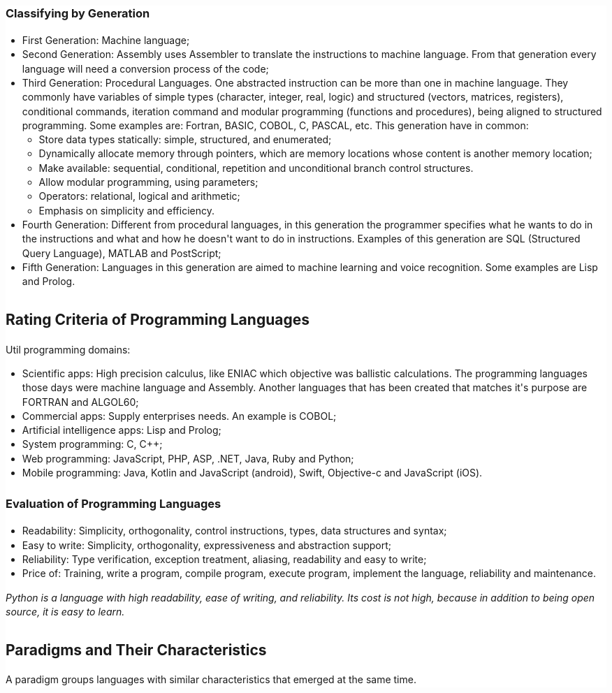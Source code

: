 ### Classifying by Generation

- First Generation: Machine language;
- Second Generation: Assembly uses Assembler to translate the instructions to machine language. From that generation every language will need a conversion process of the code;
- Third Generation: Procedural Languages. One abstracted instruction can be more than one in machine language. They commonly have variables of simple types (character, integer, real, logic) and structured (vectors, matrices, registers), conditional commands, iteration command and modular programming (functions and procedures), being aligned to structured programming. Some examples are: Fortran, BASIC, COBOL, C, PASCAL, etc. This generation have in common:
  - Store data types statically: simple, structured, and enumerated;
  - Dynamically allocate memory through pointers, which are memory locations whose content is another memory location;
  - Make available: sequential, conditional, repetition and unconditional branch control structures.
  - Allow modular programming, using parameters;
  - Operators: relational, logical and arithmetic;
  - Emphasis on simplicity and efficiency.
- Fourth Generation: Different from procedural languages, in this generation the programmer specifies what he wants to do in the instructions and what and how he doesn't want to do in instructions. Examples of this generation are SQL (Structured Query Language), MATLAB and PostScript;
- Fifth Generation: Languages in this generation are aimed to machine learning and voice recognition. Some examples are Lisp and Prolog.

## Rating Criteria of Programming Languages

Util programming domains:

- Scientific apps: High precision calculus, like ENIAC which objective was ballistic calculations. The programming languages those days were machine language and Assembly. Another languages that has been created that matches it's purpose are FORTRAN and ALGOL60;
- Commercial apps: Supply enterprises needs. An example is COBOL;
- Artificial intelligence apps: Lisp and Prolog;
- System programming: C, C++;
- Web programming: JavaScript, PHP, ASP, .NET, Java, Ruby and Python;
- Mobile programming: Java, Kotlin and JavaScript (android), Swift, Objective-c and JavaScript (iOS).

### Evaluation of Programming Languages

- Readability: Simplicity, orthogonality, control instructions, types, data structures and syntax;
- Easy to write: Simplicity, orthogonality, expressiveness and abstraction support;
- Reliability: Type verification, exception treatment, aliasing, readability and easy to write;
- Price of: Training, write a program, compile program, execute program, implement the language, reliability and maintenance.

*Python is a language with high readability, ease of writing, and reliability. Its cost is not high, because in addition to being open source, it is easy to learn.*

## Paradigms and Their Characteristics

A paradigm groups languages with similar characteristics that emerged at the same time.

